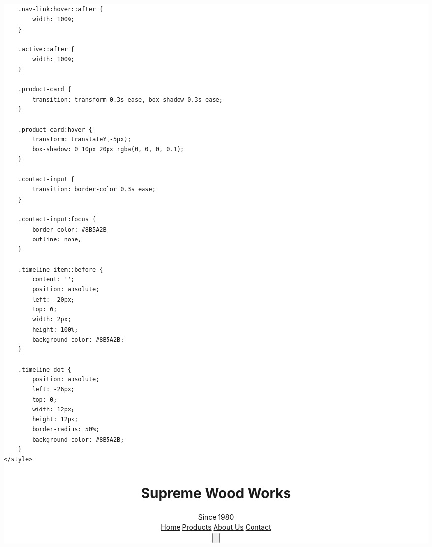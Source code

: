         .nav-link:hover::after {
            width: 100%;
        }
        
        .active::after {
            width: 100%;
        }
        
        .product-card {
            transition: transform 0.3s ease, box-shadow 0.3s ease;
        }
        
        .product-card:hover {
            transform: translateY(-5px);
            box-shadow: 0 10px 20px rgba(0, 0, 0, 0.1);
        }
        
        .contact-input {
            transition: border-color 0.3s ease;
        }
        
        .contact-input:focus {
            border-color: #8B5A2B;
            outline: none;
        }
        
        .timeline-item::before {
            content: '';
            position: absolute;
            left: -20px;
            top: 0;
            width: 2px;
            height: 100%;
            background-color: #8B5A2B;
        }
        
        .timeline-dot {
            position: absolute;
            left: -26px;
            top: 0;
            width: 12px;
            height: 12px;
            border-radius: 50%;
            background-color: #8B5A2B;
        }
    </style>
</head>
<body>
    <div class="overlay">
        <!-- Header/Navigation -->
        <header class="bg-white shadow-md">
            <div class="container mx-auto px-4 py-4">
                <div class="flex justify-between items-center">
                    <div class="flex items-center">
                        <h1 class="text-2xl font-bold text-amber-900">Supreme Wood Works</h1>
                        <span class="ml-2 text-xs text-gray-500">Since 1980</span>
                    </div>
                    <nav class="hidden md:flex space-x-8">
                        <a href="#home" class="nav-link active text-amber-900 font-medium">Home</a>
                        <a href="#products" class="nav-link text-amber-900 font-medium">Products</a>
                        <a href="#about" class="nav-link text-amber-900 font-medium">About Us</a>
                        <a href="#contact" class="nav-link text-amber-900 font-medium">Contact</a>
                    </nav>
                    <button class="md:hidden text-amber-900">
                        <svg xmlns="http://www.w3.org/2000/svg" class="h-6 w-6" fill="none" viewBox="0 0 24 24" stroke="currentColor">